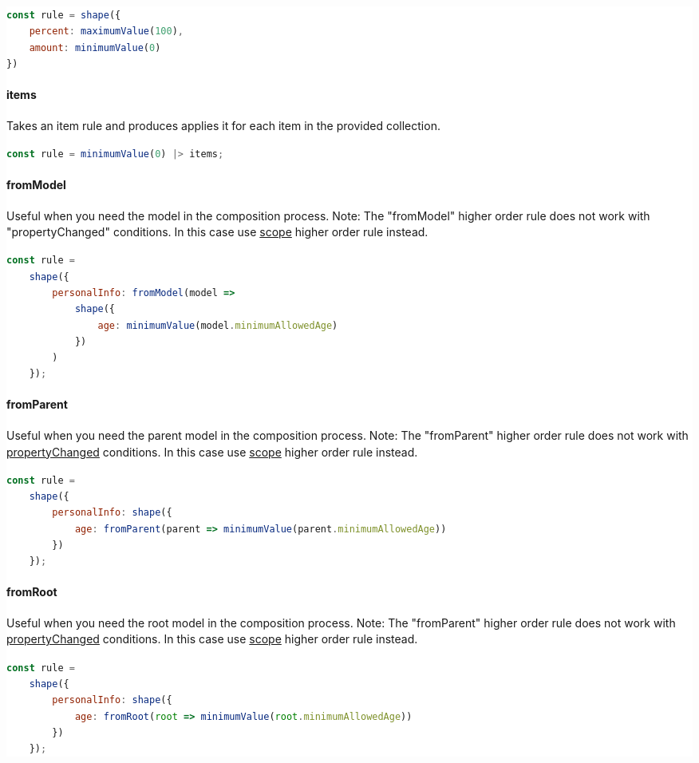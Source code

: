 ```javascript
const rule = shape({
    percent: maximumValue(100),
    amount: minimumValue(0)
})
```

#### items
Takes an item rule and produces applies it for each item in the provided collection.

```javascript
const rule = minimumValue(0) |> items;
```

#### fromModel
Useful when you need the model in the composition process.
Note: The "fromModel" higher order rule does not work with "propertyChanged" conditions. In this case use [scope](#scope) higher order rule instead.

```javascript
const rule = 
    shape({
        personalInfo: fromModel(model =>
            shape({
                age: minimumValue(model.minimumAllowedAge)
            })
        )
    });
```

#### fromParent
Useful when you need the parent model in the composition process.
Note: The "fromParent" higher order rule does not work with [propertyChanged](#propertyChanged) conditions. In this case use [scope](#scope) higher order rule instead.

```javascript
const rule = 
    shape({
        personalInfo: shape({
            age: fromParent(parent => minimumValue(parent.minimumAllowedAge))
        })
    });
```

#### fromRoot
Useful when you need the root model in the composition process.
Note: The "fromParent" higher order rule does not work with [propertyChanged](#propertyChanged) conditions. In this case use [scope](#scope) higher order rule instead.

```javascript
const rule = 
    shape({
        personalInfo: shape({
            age: fromRoot(root => minimumValue(root.minimumAllowedAge))
        })
    });
```
